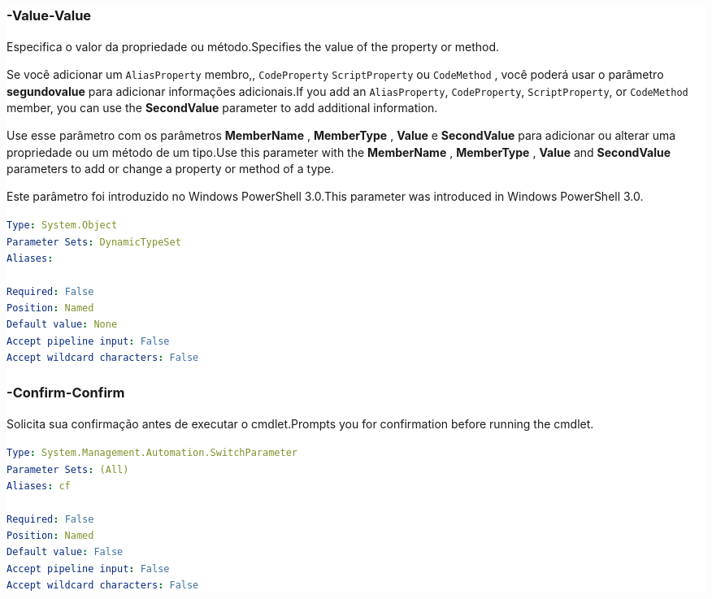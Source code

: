 ### <span data-ttu-id="a8563-286">-Value</span><span class="sxs-lookup"><span data-stu-id="a8563-286">-Value</span></span>

<span data-ttu-id="a8563-287">Especifica o valor da propriedade ou método.</span><span class="sxs-lookup"><span data-stu-id="a8563-287">Specifies the value of the property or method.</span></span>

<span data-ttu-id="a8563-288">Se você adicionar um `AliasProperty` membro,, `CodeProperty` `ScriptProperty` ou `CodeMethod` , você poderá usar o parâmetro **segundovalue** para adicionar informações adicionais.</span><span class="sxs-lookup"><span data-stu-id="a8563-288">If you add an `AliasProperty`, `CodeProperty`, `ScriptProperty`, or `CodeMethod` member, you can use the **SecondValue** parameter to add additional information.</span></span>

<span data-ttu-id="a8563-289">Use esse parâmetro com os parâmetros **MemberName** , **MemberType** , **Value** e **SecondValue** para adicionar ou alterar uma propriedade ou um método de um tipo.</span><span class="sxs-lookup"><span data-stu-id="a8563-289">Use this parameter with the **MemberName** , **MemberType** , **Value** and **SecondValue** parameters to add or change a property or method of a type.</span></span>

<span data-ttu-id="a8563-290">Este parâmetro foi introduzido no Windows PowerShell 3.0.</span><span class="sxs-lookup"><span data-stu-id="a8563-290">This parameter was introduced in Windows PowerShell 3.0.</span></span>

```yaml
Type: System.Object
Parameter Sets: DynamicTypeSet
Aliases:

Required: False
Position: Named
Default value: None
Accept pipeline input: False
Accept wildcard characters: False
```

### <span data-ttu-id="a8563-291">-Confirm</span><span class="sxs-lookup"><span data-stu-id="a8563-291">-Confirm</span></span>

<span data-ttu-id="a8563-292">Solicita sua confirmação antes de executar o cmdlet.</span><span class="sxs-lookup"><span data-stu-id="a8563-292">Prompts you for confirmation before running the cmdlet.</span></span>

```yaml
Type: System.Management.Automation.SwitchParameter
Parameter Sets: (All)
Aliases: cf

Required: False
Position: Named
Default value: False
Accept pipeline input: False
Accept wildcard characters: False
```
